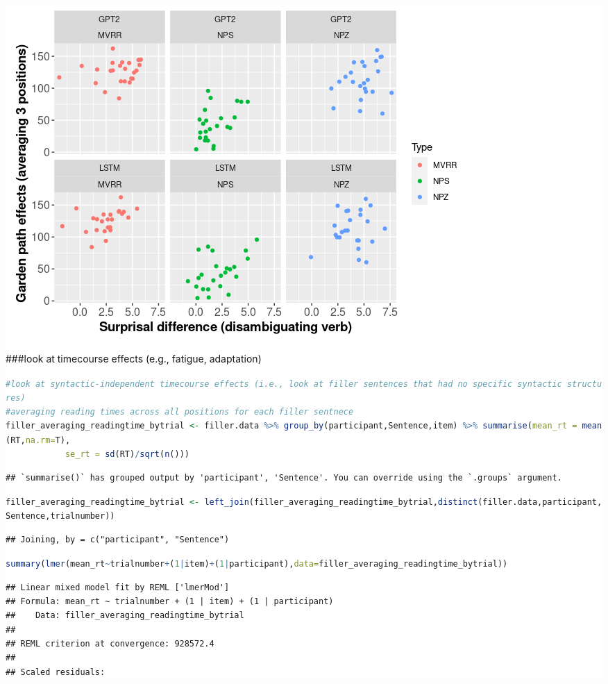 ![](analysis_ClassicGardenPathSet_files/figure-markdown_github/unnamed-chunk-14-3.png)

\#\#\#look at timecourse effects (e.g., fatigue, adaptation)

``` r
#look at syntactic-independent timecourse effects (i.e., look at filler sentences that had no specific syntactic structures)
#averaging reading times across all positions for each filler sentnece
filler_averaging_readingtime_bytrial <- filler.data %>% group_by(participant,Sentence,item) %>% summarise(mean_rt = mean(RT,na.rm=T),
            se_rt = sd(RT)/sqrt(n()))
```

    ## `summarise()` has grouped output by 'participant', 'Sentence'. You can override using the `.groups` argument.

``` r
filler_averaging_readingtime_bytrial <- left_join(filler_averaging_readingtime_bytrial,distinct(filler.data,participant,Sentence,trialnumber))
```

    ## Joining, by = c("participant", "Sentence")

``` r
summary(lmer(mean_rt~trialnumber+(1|item)+(1|participant),data=filler_averaging_readingtime_bytrial))
```

    ## Linear mixed model fit by REML ['lmerMod']
    ## Formula: mean_rt ~ trialnumber + (1 | item) + (1 | participant)
    ##    Data: filler_averaging_readingtime_bytrial
    ## 
    ## REML criterion at convergence: 928572.4
    ## 
    ## Scaled residuals: 
